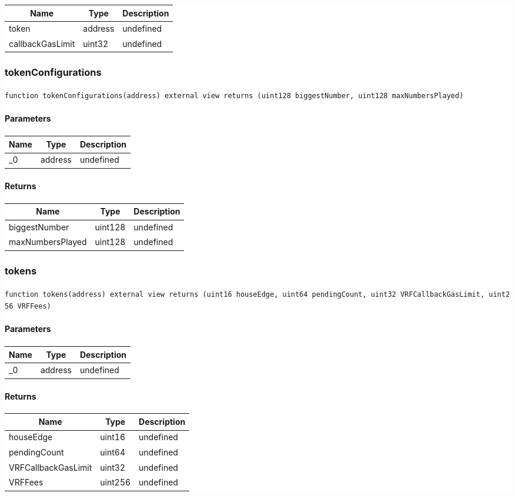 | Name | Type | Description |
|---|---|---|
| token | address | undefined |
| callbackGasLimit | uint32 | undefined |

### tokenConfigurations

```solidity
function tokenConfigurations(address) external view returns (uint128 biggestNumber, uint128 maxNumbersPlayed)
```





#### Parameters

| Name | Type | Description |
|---|---|---|
| _0 | address | undefined |

#### Returns

| Name | Type | Description |
|---|---|---|
| biggestNumber | uint128 | undefined |
| maxNumbersPlayed | uint128 | undefined |

### tokens

```solidity
function tokens(address) external view returns (uint16 houseEdge, uint64 pendingCount, uint32 VRFCallbackGasLimit, uint256 VRFFees)
```





#### Parameters

| Name | Type | Description |
|---|---|---|
| _0 | address | undefined |

#### Returns

| Name | Type | Description |
|---|---|---|
| houseEdge | uint16 | undefined |
| pendingCount | uint64 | undefined |
| VRFCallbackGasLimit | uint32 | undefined |
| VRFFees | uint256 | undefined |
